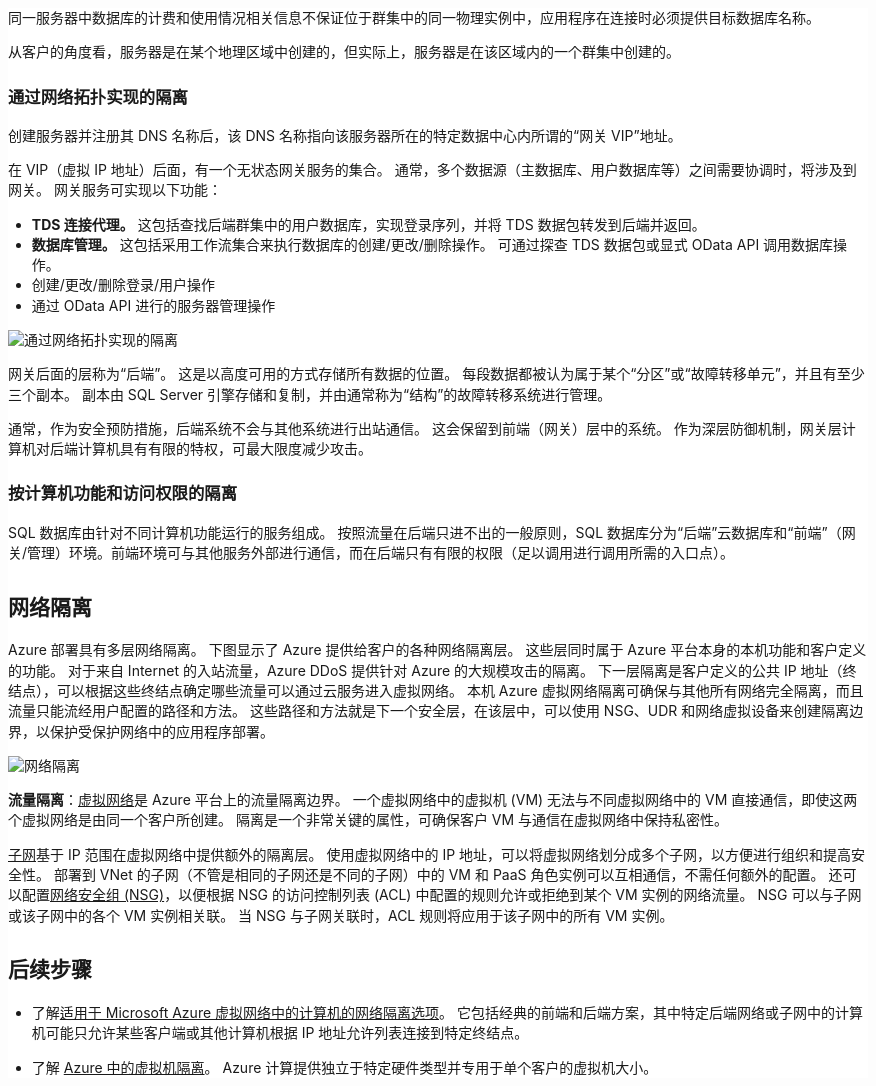 同一服务器中数据库的计费和使用情况相关信息不保证位于群集中的同一物理实例中，应用程序在连接时必须提供目标数据库名称。

从客户的角度看，服务器是在某个地理区域中创建的，但实际上，服务器是在该区域内的一个群集中创建的。

### <a name="isolation-through-network-topology"></a>通过网络拓扑实现的隔离

创建服务器并注册其 DNS 名称后，该 DNS 名称指向该服务器所在的特定数据中心内所谓的“网关 VIP”地址。

在 VIP（虚拟 IP 地址）后面，有一个无状态网关服务的集合。 通常，多个数据源（主数据库、用户数据库等）之间需要协调时，将涉及到网关。 网关服务可实现以下功能：

- **TDS 连接代理。** 这包括查找后端群集中的用户数据库，实现登录序列，并将 TDS 数据包转发到后端并返回。
- **数据库管理。** 这包括采用工作流集合来执行数据库的创建/更改/删除操作。 可通过探查 TDS 数据包或显式 OData API 调用数据库操作。
- 创建/更改/删除登录/用户操作
- 通过 OData API 进行的服务器管理操作

![通过网络拓扑实现的隔离](./media/isolation-choices/azure-isolation-fig12.png)

网关后面的层称为“后端”。 这是以高度可用的方式存储所有数据的位置。 每段数据都被认为属于某个“分区”或“故障转移单元”，并且有至少三个副本。 副本由 SQL Server 引擎存储和复制，并由通常称为“结构”的故障转移系统进行管理。

通常，作为安全预防措施，后端系统不会与其他系统进行出站通信。 这会保留到前端（网关）层中的系统。 作为深层防御机制，网关层计算机对后端计算机具有有限的特权，可最大限度减少攻击。

### <a name="isolation-by-machine-function-and-access"></a>按计算机功能和访问权限的隔离

SQL 数据库由针对不同计算机功能运行的服务组成。 按照流量在后端只进不出的一般原则，SQL 数据库分为“后端”云数据库和“前端”（网关/管理）环境。前端环境可与其他服务外部进行通信，而在后端只有有限的权限（足以调用进行调用所需的入口点）。

## <a name="networking-isolation"></a>网络隔离

Azure 部署具有多层网络隔离。 下图显示了 Azure 提供给客户的各种网络隔离层。 这些层同时属于 Azure 平台本身的本机功能和客户定义的功能。 对于来自 Internet 的入站流量，Azure DDoS 提供针对 Azure 的大规模攻击的隔离。 下一层隔离是客户定义的公共 IP 地址（终结点），可以根据这些终结点确定哪些流量可以通过云服务进入虚拟网络。 本机 Azure 虚拟网络隔离可确保与其他所有网络完全隔离，而且流量只能流经用户配置的路径和方法。 这些路径和方法就是下一个安全层，在该层中，可以使用 NSG、UDR 和网络虚拟设备来创建隔离边界，以保护受保护网络中的应用程序部署。

![网络隔离](./media/isolation-choices/azure-isolation-fig13.png)

**流量隔离**：[虚拟网络](../../virtual-network/virtual-networks-overview.md)是 Azure 平台上的流量隔离边界。 一个虚拟网络中的虚拟机 (VM) 无法与不同虚拟网络中的 VM 直接通信，即使这两个虚拟网络是由同一个客户所创建。 隔离是一个非常关键的属性，可确保客户 VM 与通信在虚拟网络中保持私密性。

[子网](../../virtual-network/virtual-networks-overview.md)基于 IP 范围在虚拟网络中提供额外的隔离层。 使用虚拟网络中的 IP 地址，可以将虚拟网络划分成多个子网，以方便进行组织和提高安全性。 部署到 VNet 的子网（不管是相同的子网还是不同的子网）中的 VM 和 PaaS 角色实例可以互相通信，不需任何额外的配置。 还可以配置[网络安全组 (NSG)](../../virtual-network/virtual-networks-overview.md)，以便根据 NSG 的访问控制列表 (ACL) 中配置的规则允许或拒绝到某个 VM 实例的网络流量。 NSG 可以与子网或该子网中的各个 VM 实例相关联。 当 NSG 与子网关联时，ACL 规则将应用于该子网中的所有 VM 实例。

## <a name="next-steps"></a>后续步骤

- 了解[适用于 Microsoft Azure 虚拟网络中的计算机的网络隔离选项](https://azure.microsoft.com/blog/network-isolation-options-for-machines-in-windows-azure-virtual-networks/)。 它包括经典的前端和后端方案，其中特定后端网络或子网中的计算机可能只允许某些客户端或其他计算机根据 IP 地址允许列表连接到特定终结点。

- 了解 [Azure 中的虚拟机隔离](../../virtual-machines/isolation.md)。 Azure 计算提供独立于特定硬件类型并专用于单个客户的虚拟机大小。